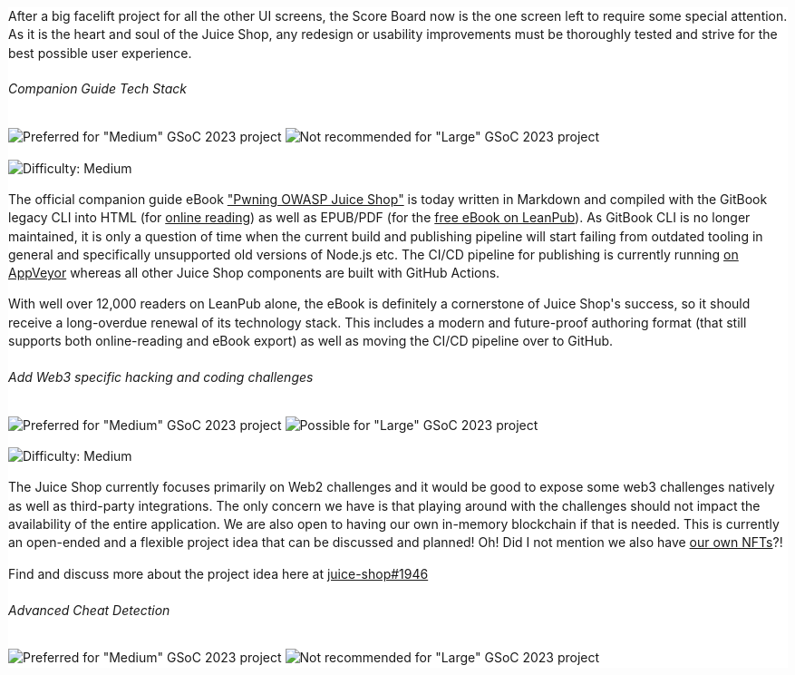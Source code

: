 After a big facelift project for all the other UI screens, the Score
Board now is the one screen left to require some special attention. As
it is the heart and soul of the Juice Shop, any redesign or usability
improvements must be thoroughly tested and strive for the best possible
user experience.

###### Companion Guide Tech Stack

![Preferred for "Medium" GSoC 2023 project](https://img.shields.io/badge/medium%20size%20(~175h)-preferred-green)
![Not recommended for "Large" GSoC 2023 project](https://img.shields.io/badge/large%20size%20(~350h)-not%20recommended-red)

![Difficulty: Medium](https://img.shields.io/badge/difficulty-medium-orange)

The official companion guide eBook ["Pwning OWASP Juice Shop"](https://pwning.owasp-juice.shop) is today written in Markdown
and compiled with the GitBook legacy CLI into HTML (for [online reading](https://pwning.owasp-juice.shop)) as well as EPUB/PDF (for the [free eBook on LeanPub](https://leanpub.com/juice-shop/)). As GitBook CLI is no longer maintained, it is only a question of time when the current build and publishing pipeline will
start failing from outdated tooling in general and specifically unsupported old versions of Node.js etc. The CI/CD pipeline for publishing
is currently running [on AppVeyor](https://ci.appveyor.com/project/bkimminich/pwning-juice-shop) whereas all other Juice Shop components are built with GitHub Actions.

With well over 12,000 readers on LeanPub alone, the eBook is definitely a cornerstone of Juice Shop's success, so it should receive a long-overdue
renewal of its technology stack. This includes a modern and future-proof authoring format (that still supports both online-reading and eBook export) as well
as moving the CI/CD pipeline over to GitHub.

###### Add Web3 specific hacking and coding challenges

![Preferred for "Medium" GSoC 2023 project](https://img.shields.io/badge/medium%20size%20(~175h)-preferred-green)
![Possible for "Large" GSoC 2023 project](https://img.shields.io/badge/large%20size%20(~350h)-possible-yellow)

![Difficulty: Medium](https://img.shields.io/badge/difficulty-medium-orange)

The Juice Shop currently focuses primarily on Web2 challenges and it would be good to expose some web3 challenges natively as well as third-party integrations.
The only concern we have is that playing around with the challenges should not impact the availability of the entire application. We are also open to having our own
in-memory blockchain if that is needed. This is currently an open-ended and a flexible project idea that can be discussed and planned!
Oh! Did I not mention we also have [our own NFTs](https://opensea.io/collection/juice-shop)?!

Find and discuss more about the project idea here at [juice-shop#1946](https://github.com/juice-shop/juice-shop/issues/1946)

###### Advanced Cheat Detection

![Preferred for "Medium" GSoC 2023 project](https://img.shields.io/badge/medium%20size%20(~175h)-preferred-green)
![Not recommended for "Large" GSoC 2023 project](https://img.shields.io/badge/large%20size%20(~350h)-not%20recommended-red)
